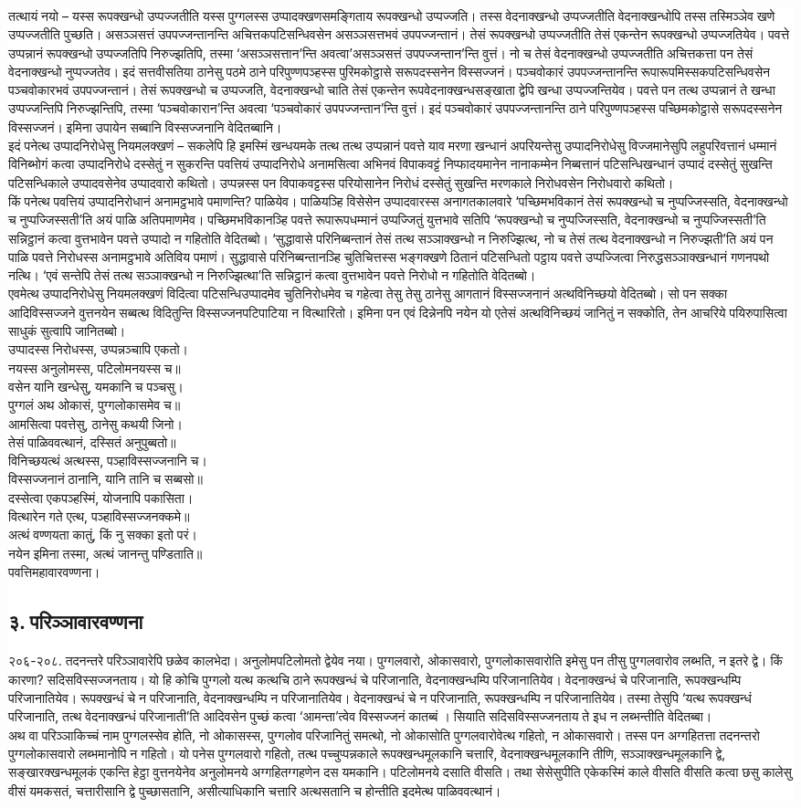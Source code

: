 तत्थायं नयो – यस्स रूपक्खन्धो उप्पज्जतीति यस्स पुग्गलस्स उप्पादक्खणसमङ्गिताय रूपक्खन्धो उप्पज्जति। तस्स वेदनाक्खन्धो उप्पज्जतीति वेदनाक्खन्धोपि तस्स तस्मिञ्ञेव खणे उप्पज्जतीति पुच्छति। असञ्ञसत्तं उपपज्जन्तानन्ति अचित्तकपटिसन्धिवसेन असञ्ञसत्तभवं उपपज्जन्तानं। तेसं रूपक्खन्धो उप्पज्जतीति तेसं एकन्तेन रूपक्खन्धो उप्पज्जतियेव। पवत्ते उप्पन्नानं रूपक्खन्धो उप्पज्जतिपि निरुज्झतिपि, तस्मा ‘असञ्ञसत्तान’न्ति अवत्वा’असञ्ञसत्तं उपपज्जन्तान’न्ति वुत्तं। नो च तेसं वेदनाक्खन्धो उप्पज्जतीति अचित्तकत्ता पन तेसं वेदनाक्खन्धो नुप्पज्जतेव। इदं सत्तवीसतिया ठानेसु पठमे ठाने परिपुण्णपञ्हस्स पुरिमकोट्ठासे सरूपदस्सनेन विस्सज्जनं। पञ्चवोकारं उपपज्जन्तानन्ति रूपारूपमिस्सकपटिसन्धिवसेन पञ्चवोकारभवं उपपज्जन्तानं। तेसं रूपक्खन्धो च उप्पज्जति, वेदनाक्खन्धो चाति तेसं एकन्तेन रूपवेदनाक्खन्धसङ्खाता द्वेपि खन्धा उप्पज्जन्तियेव। पवत्ते पन तत्थ उप्पन्नानं ते खन्धा उप्पज्जन्तिपि निरुज्झन्तिपि, तस्मा ‘पञ्चवोकारान’न्ति अवत्वा ‘पञ्चवोकारं उपपज्जन्तान’न्ति वुत्तं। इदं पञ्चवोकारं उपपज्जन्तानन्ति ठाने परिपुण्णपञ्हस्स पच्छिमकोट्ठासे सरूपदस्सनेन विस्सज्जनं। इमिना उपायेन सब्बानि विस्सज्जनानि वेदितब्बानि।  
इदं पनेत्थ उप्पादनिरोधेसु नियमलक्खणं – सकलेपि हि इमस्मिं खन्धयमके तत्थ तत्थ उप्पन्नानं पवत्ते याव मरणा खन्धानं अपरियन्तेसु उप्पादनिरोधेसु विज्जमानेसुपि लहुपरिवत्तानं धम्मानं विनिब्भोगं कत्वा उप्पादनिरोधे दस्सेतुं न सुकरन्ति पवत्तियं उप्पादनिरोधे अनामसित्वा अभिनवं विपाकवट्टं निप्फादयमानेन नानाकम्मेन निब्बत्तानं पटिसन्धिखन्धानं उप्पादं दस्सेतुं सुखन्ति पटिसन्धिकाले उप्पादवसेनेव उप्पादवारो कथितो। उप्पन्नस्स पन विपाकवट्टस्स परियोसानेन निरोधं दस्सेतुं सुखन्ति मरणकाले निरोधवसेन निरोधवारो कथितो।  
किं पनेत्थ पवत्तियं उप्पादनिरोधानं अनामट्ठभावे पमाणन्ति? पाळियेव। पाळियञ्हि विसेसेन उप्पादवारस्स अनागतकालवारे ‘पच्छिमभविकानं तेसं रूपक्खन्धो च नुप्पज्जिस्सति, वेदनाक्खन्धो च नुप्पज्जिस्सती’ति अयं पाळि अतिपमाणमेव। पच्छिमभविकानञ्हि पवत्ते रूपारूपधम्मानं उप्पज्जितुं युत्तभावे सतिपि ‘रूपक्खन्धो च नुप्पज्जिस्सति, वेदनाक्खन्धो च नुप्पज्जिस्सती’ति सन्निट्ठानं कत्वा वुत्तभावेन पवत्ते उप्पादो न गहितोति वेदितब्बो। ‘सुद्धावासे परिनिब्बन्तानं तेसं तत्थ सञ्ञाक्खन्धो न निरुज्झित्थ, नो च तेसं तत्थ वेदनाक्खन्धो न निरुज्झती’ति अयं पन पाळि पवत्ते निरोधस्स अनामट्ठभावे अतिविय पमाणं। सुद्धावासे परिनिब्बन्तानञ्हि चुतिचित्तस्स भङ्गक्खणे ठितानं पटिसन्धितो पट्ठाय पवत्ते उप्पज्जित्वा निरुद्धसञ्ञाक्खन्धानं गणनपथो नत्थि। ‘एवं सन्तेपि तेसं तत्थ सञ्ञाक्खन्धो न निरुज्झित्था’ति सन्निट्ठानं कत्वा वुत्तभावेन पवत्ते निरोधो न गहितोति वेदितब्बो।  
एवमेत्थ उप्पादनिरोधेसु नियमलक्खणं विदित्वा पटिसन्धिउप्पादमेव चुतिनिरोधमेव च गहेत्वा तेसु तेसु ठानेसु आगतानं विस्सज्जनानं अत्थविनिच्छयो वेदितब्बो। सो पन सक्का आदिविस्सज्जने वुत्तनयेन सब्बत्थ विदितुन्ति विस्सज्जनपटिपाटिया न वित्थारितो। इमिना पन एवं दिन्नेनपि नयेन यो एतेसं अत्थविनिच्छयं जानितुं न सक्कोति, तेन आचरिये पयिरुपासित्वा साधुकं सुत्वापि जानितब्बो।  
उप्पादस्स निरोधस्स, उप्पन्नञ्चापि एकतो।  
नयस्स अनुलोमस्स, पटिलोमनयस्स च॥  
वसेन यानि खन्धेसु, यमकानि च पञ्चसु।  
पुग्गलं अथ ओकासं, पुग्गलोकासमेव च॥  
आमसित्वा पवत्तेसु, ठानेसु कथयी जिनो।  
तेसं पाळिववत्थानं, दस्सितं अनुपुब्बतो॥  
विनिच्छयत्थं अत्थस्स, पञ्हाविस्सज्जनानि च।  
विस्सज्जनानं ठानानि, यानि तानि च सब्बसो॥  
दस्सेत्वा एकपञ्हस्मिं, योजनापि पकासिता।  
वित्थारेन गते एत्थ, पञ्हाविस्सज्जनक्कमे॥  
अत्थं वण्णयता कातुं, किं नु सक्का इतो परं।  
नयेन इमिना तस्मा, अत्थं जानन्तु पण्डिताति॥  
पवत्तिमहावारवण्णना।  


## ३. परिञ्ञावारवण्णना

२०६-२०८. तदनन्तरे परिञ्ञावारेपि छळेव कालभेदा। अनुलोमपटिलोमतो द्वेयेव नया। पुग्गलवारो, ओकासवारो, पुग्गलोकासवारोति इमेसु पन तीसु पुग्गलवारोव लब्भति, न इतरे द्वे। किं कारणा? सदिसविस्सज्जनताय। यो हि कोचि पुग्गलो यत्थ कत्थचि ठाने रूपक्खन्धं चे परिजानाति, वेदनाक्खन्धम्पि परिजानातियेव। वेदनाक्खन्धं चे परिजानाति, रूपक्खन्धम्पि परिजानातियेव। रूपक्खन्धं चे न परिजानाति, वेदनाक्खन्धम्पि न परिजानातियेव। वेदनाक्खन्धं चे न परिजानाति, रूपक्खन्धम्पि न परिजानातियेव। तस्मा तेसुपि ‘यत्थ रूपक्खन्धं परिजानाति, तत्थ वेदनाक्खन्धं परिजानाती’ति आदिवसेन पुच्छं कत्वा ‘आमन्ता’त्वेव विस्सज्जनं कातब्बं । सियाति सदिसविस्सज्जनताय ते इध न लब्भन्तीति वेदितब्बा।  
अथ वा परिञ्ञाकिच्चं नाम पुग्गलस्सेव होति, नो ओकासस्स, पुग्गलोव परिजानितुं समत्थो, नो ओकासोति पुग्गलवारोवेत्थ गहितो, न ओकासवारो। तस्स पन अग्गहितत्ता तदनन्तरो पुग्गलोकासवारो लब्भमानोपि न गहितो। यो पनेस पुग्गलवारो गहितो, तत्थ पच्चुप्पन्नकाले रूपक्खन्धमूलकानि चत्तारि, वेदनाक्खन्धमूलकानि तीणि, सञ्ञाक्खन्धमूलकानि द्वे, सङ्खारक्खन्धमूलकं एकन्ति हेट्ठा वुत्तनयेनेव अनुलोमनये अग्गहितग्गहणेन दस यमकानि। पटिलोमनये दसाति वीसति। तथा सेसेसुपीति एकेकस्मिं काले वीसति वीसति कत्वा छसु कालेसु वीसं यमकसतं, चत्तारीसानि द्वे पुच्छासतानि, असीत्याधिकानि चत्तारि अत्थसतानि च होन्तीति इदमेत्थ पाळिववत्थानं।  